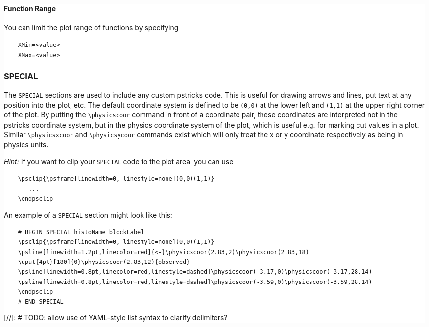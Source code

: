#### Function Range

You can limit the plot range of functions by specifying

```
    XMin=<value>
    XMax=<value>
```

### SPECIAL

The `SPECIAL` sections are used to include any custom pstricks code. This is useful for drawing arrows and lines, put text at any position into the plot, etc. The default coordinate system is defined to be `(0,0)` at the lower left and `(1,1)` at the upper right corner of the plot. By putting the `\physicscoor` command in front of a coordinate pair, these coordinates are interpreted not in the pstricks coordinate system, but in the physics coordinate system of the plot, which is useful e.g. for marking cut values in a plot. Similar `\physicsxcoor` and `\physicsycoor` commands exist which will only treat the x or y coordinate respectively as being in physics units.

*Hint:* If you want to clip your `SPECIAL` code to the plot area, you can use

```
    \psclip{\psframe[linewidth=0, linestyle=none](0,0)(1,1)}
       ...
    \endpsclip
```

An example of a `SPECIAL` section might look like this:

```
    # BEGIN SPECIAL histoName blockLabel
    \psclip{\psframe[linewidth=0, linestyle=none](0,0)(1,1)}
    \psline[linewidth=1.2pt,linecolor=red]{<-}\physicscoor(2.83,2)\physicscoor(2.83,18)
    \uput{4pt}[180]{0}\physicscoor(2.83,12){observed}
    \psline[linewidth=0.8pt,linecolor=red,linestyle=dashed]\physicscoor( 3.17,0)\physicscoor( 3.17,28.14)
    \psline[linewidth=0.8pt,linecolor=red,linestyle=dashed]\physicscoor(-3.59,0)\physicscoor(-3.59,28.14)
    \endpsclip
    # END SPECIAL
```


[//]: # TODO: allow use of YAML-style list syntax to clarify delimiters?